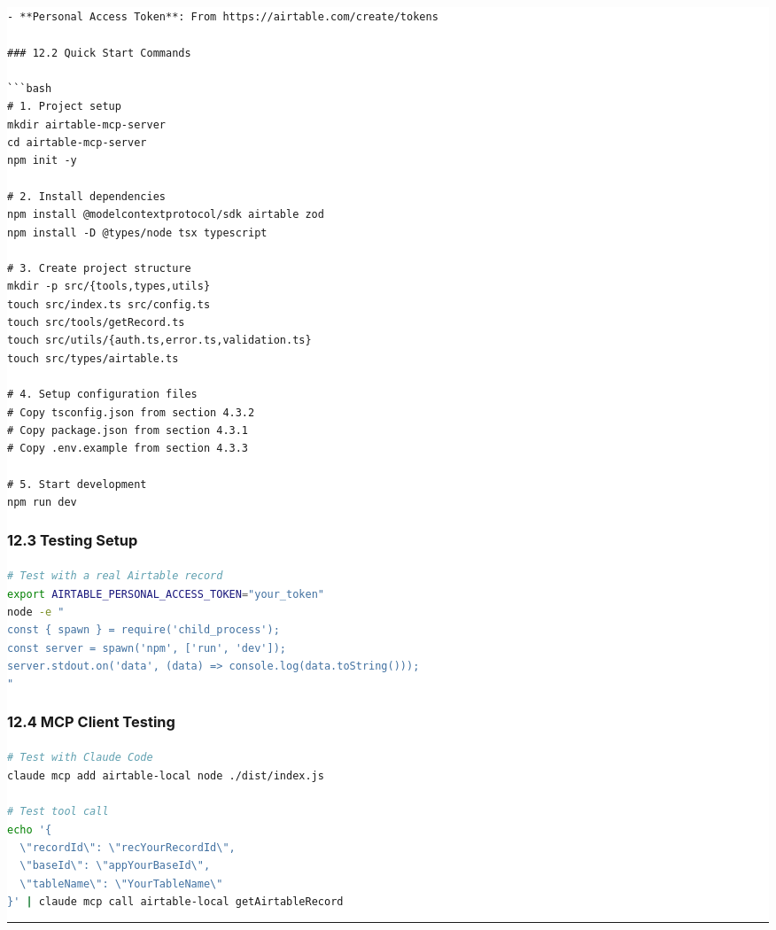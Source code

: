 ```
- **Personal Access Token**: From https://airtable.com/create/tokens

### 12.2 Quick Start Commands

```bash
# 1. Project setup
mkdir airtable-mcp-server
cd airtable-mcp-server
npm init -y

# 2. Install dependencies
npm install @modelcontextprotocol/sdk airtable zod
npm install -D @types/node tsx typescript

# 3. Create project structure
mkdir -p src/{tools,types,utils}
touch src/index.ts src/config.ts
touch src/tools/getRecord.ts
touch src/utils/{auth.ts,error.ts,validation.ts}
touch src/types/airtable.ts

# 4. Setup configuration files
# Copy tsconfig.json from section 4.3.2
# Copy package.json from section 4.3.1
# Copy .env.example from section 4.3.3

# 5. Start development
npm run dev
```

### 12.3 Testing Setup

```bash
# Test with a real Airtable record
export AIRTABLE_PERSONAL_ACCESS_TOKEN="your_token"
node -e "
const { spawn } = require('child_process');
const server = spawn('npm', ['run', 'dev']);
server.stdout.on('data', (data) => console.log(data.toString()));
"
```

### 12.4 MCP Client Testing

```bash
# Test with Claude Code
claude mcp add airtable-local node ./dist/index.js

# Test tool call
echo '{
  \"recordId\": \"recYourRecordId\",
  \"baseId\": \"appYourBaseId\",
  \"tableName\": \"YourTableName\"
}' | claude mcp call airtable-local getAirtableRecord
```

---
